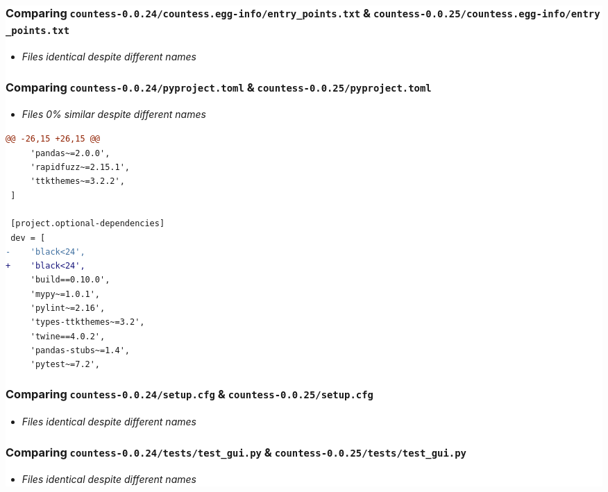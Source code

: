 ### Comparing `countess-0.0.24/countess.egg-info/entry_points.txt` & `countess-0.0.25/countess.egg-info/entry_points.txt`

 * *Files identical despite different names*

### Comparing `countess-0.0.24/pyproject.toml` & `countess-0.0.25/pyproject.toml`

 * *Files 0% similar despite different names*

```diff
@@ -26,15 +26,15 @@
     'pandas~=2.0.0',
     'rapidfuzz~=2.15.1',
     'ttkthemes~=3.2.2',
 ]
 
 [project.optional-dependencies]
 dev = [
-    'black<24', 
+    'black<24',
     'build==0.10.0',
     'mypy~=1.0.1',
     'pylint~=2.16',
     'types-ttkthemes~=3.2',
     'twine==4.0.2',
     'pandas-stubs~=1.4',
     'pytest~=7.2',
```

### Comparing `countess-0.0.24/setup.cfg` & `countess-0.0.25/setup.cfg`

 * *Files identical despite different names*

### Comparing `countess-0.0.24/tests/test_gui.py` & `countess-0.0.25/tests/test_gui.py`

 * *Files identical despite different names*


